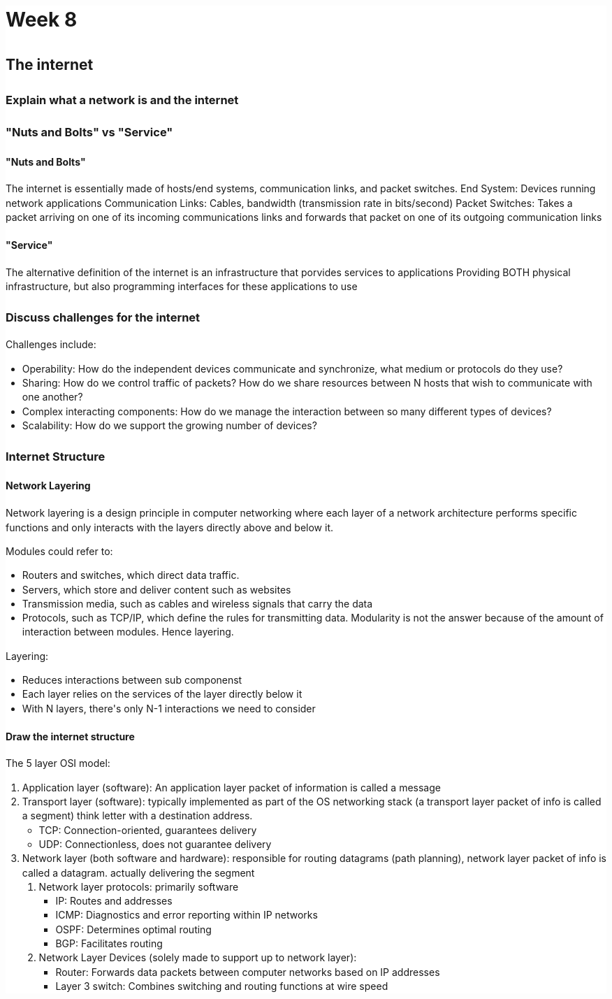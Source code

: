 # Week 8

## The internet
### Explain what a network is and the internet
### "Nuts and Bolts" vs "Service"
#### "Nuts and Bolts"
The internet is essentially made of hosts/end systems, communication links, and packet switches.
	End System: Devices running network applications
	Communication Links: Cables, bandwidth (transmission rate in bits/second)
	Packet Switches: Takes a packet arriving on one of its incoming communications links and forwards that packet on one of its outgoing communication links
#### "Service"
The alternative definition of the internet is an infrastructure that porvides services to applications
Providing BOTH physical infrastructure, but also programming interfaces for these applications to use
### Discuss challenges for the internet
Challenges include:
- Operability: How do the independent devices communicate and synchronize, what medium or protocols do they use?
- Sharing: How do we control traffic of packets? How do we share resources between N hosts that wish to communicate with one another?
- Complex interacting components: How do we manage the interaction between so many different types of devices?
- Scalability: How do we support the growing number of devices?
### Internet Structure
#### Network Layering
Network layering is a design principle in computer networking where each layer of a network architecture performs specific functions and only interacts with the layers directly above and below it.

Modules could refer to: 
- Routers and switches, which direct data traffic.
- Servers, which store and deliver content such as websites
- Transmission media, such as cables and wireless signals that carry the data
- Protocols, such as TCP/IP, which define the rules for transmitting data.
Modularity is not the answer because of the amount of interaction between modules. Hence layering.

Layering:
- Reduces interactions between sub componenst
- Each layer relies on the services of the layer directly below it
- With N layers, there's only N-1 interactions we need to consider
#### Draw the internet structure
The 5 layer OSI model:
1. Application layer (software): An application layer packet of information is called a message
2. Transport layer (software): typically implemented as part of the OS networking stack (a transport layer packet of info is called a segment) think letter with a destination address.
	- TCP: Connection-oriented, guarantees delivery
	- UDP: Connectionless, does not guarantee delivery
3. Network layer (both software and hardware): responsible for routing datagrams (path planning), network layer packet of info is called a datagram. actually delivering the segment
	1. Network layer protocols: primarily software
		- IP: Routes and addresses
		- ICMP: Diagnostics and error reporting within IP networks
		- OSPF: Determines optimal routing
		- BGP: Facilitates routing
	2. Network Layer Devices (solely made to support up to network layer):
		- Router: Forwards data packets between computer networks based on IP addresses
		- Layer 3 switch: Combines switching and routing functions at wire speed